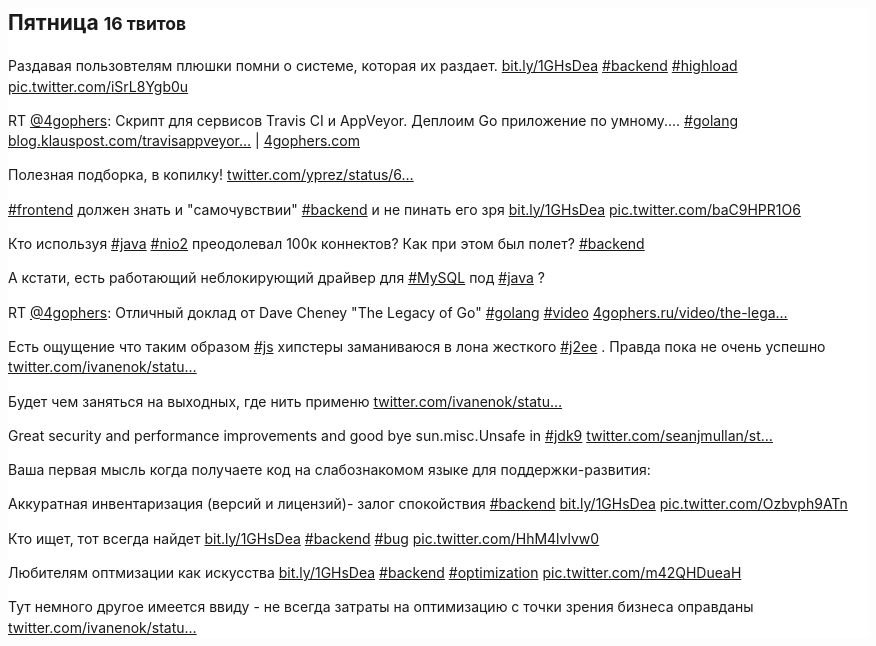 ## Пятница <small>16 твитов</small>

Раздавая пользовтелям плюшки помни о системе, которая их раздает. <a href="https://t.co/vPu7sod89Y">bit.ly/1GHsDea</a> <a href="https://twitter.com/search?q=%23backend">#backend</a> <a href="https://twitter.com/search?q=%23highload">#highload</a> <a href="https://t.co/iSrL8Ygb0u">pic.twitter.com/iSrL8Ygb0u</a>

RT <a href="https://twitter.com/4gophers" title="4gophers">@4gophers</a>: Скрипт для сервисов Travis CI и AppVeyor. Деплоим Go приложение по умному.... <a href="https://twitter.com/search?q=%23golang">#golang</a> <a href="https://t.co/RUjzLq68SN">blog.klauspost.com/travisappveyor…</a> | <a href="https://t.co/jLzlXHqgVz">4gophers.com</a>

Полезная подборка, в копилку! <a href="https://t.co/ogtlZDhs6c">twitter.com/yprez/status/6…</a>

<a href="https://twitter.com/search?q=%23frontend">#frontend</a> должен знать и "самочувствии" <a href="https://twitter.com/search?q=%23backend">#backend</a> и не пинать его зря <a href="https://t.co/vPu7sod89Y">bit.ly/1GHsDea</a> <a href="https://t.co/baC9HPR1O6">pic.twitter.com/baC9HPR1O6</a>

Кто используя  <a href="https://twitter.com/search?q=%23java">#java</a> <a href="https://twitter.com/search?q=%23nio2">#nio2</a> преодолевал 100к коннектов? Как при этом был полет? <a href="https://twitter.com/search?q=%23backend">#backend</a>

А кстати, есть работающий неблокирующий драйвер для <a href="https://twitter.com/search?q=%23MySQL">#MySQL</a> под <a href="https://twitter.com/search?q=%23java">#java</a> ?

RT <a href="https://twitter.com/4gophers" title="4gophers">@4gophers</a>: Отличный доклад от Dave Cheney "The Legacy of Go" <a href="https://twitter.com/search?q=%23golang">#golang</a> <a href="https://twitter.com/search?q=%23video">#video</a> <a href="https://t.co/U9tENfuDwm">4gophers.ru/video/the-lega…</a>

Есть ощущение что таким образом <a href="https://twitter.com/search?q=%23js">#js</a> хипстеры заманиваюся в лона жесткого <a href="https://twitter.com/search?q=%23j2ee">#j2ee</a> . Правда пока не очень успешно <a href="https://t.co/oosuKVa0xm">twitter.com/ivanenok/statu…</a>

Будет чем заняться на выходных, где нить применю <a href="https://t.co/XqLzbkugGM">twitter.com/ivanenok/statu…</a>

Great security and performance improvements and good bye sun.misc.Unsafe in <a href="https://twitter.com/search?q=%23jdk9">#jdk9</a>  <a href="https://t.co/SxJ21rfXlW">twitter.com/seanjmullan/st…</a>

Ваша первая мысль когда получаете код на слабознакомом языке для поддержки-развития:

Аккуратная инвентаризация (версий и лицензий)- залог спокойствия <a href="https://twitter.com/search?q=%23backend">#backend</a> <a href="https://t.co/vPu7sod89Y">bit.ly/1GHsDea</a> <a href="https://t.co/Ozbvph9ATn">pic.twitter.com/Ozbvph9ATn</a>

Кто ищет, тот всегда найдет <a href="https://t.co/vPu7sod89Y">bit.ly/1GHsDea</a> <a href="https://twitter.com/search?q=%23backend">#backend</a> <a href="https://twitter.com/search?q=%23bug">#bug</a> <a href="https://t.co/HhM4lvlvw0">pic.twitter.com/HhM4lvlvw0</a>

Любителям оптмизации как искусства <a href="https://t.co/vPu7snVwLo">bit.ly/1GHsDea</a> <a href="https://twitter.com/search?q=%23backend">#backend</a> <a href="https://twitter.com/search?q=%23optimization">#optimization</a> <a href="https://t.co/m42QHDueaH">pic.twitter.com/m42QHDueaH</a>

Тут немного другое имеется ввиду - не всегда затраты на оптимизацию с точки зрения бизнеса оправданы <a href="https://t.co/kmTTWDIdBA">twitter.com/ivanenok/statu…</a>
